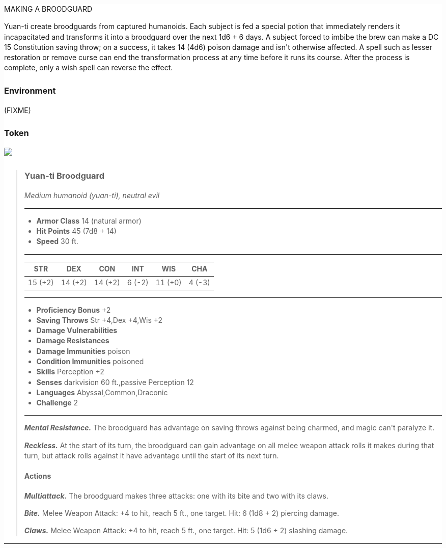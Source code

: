 MAKING A BROODGUARD

Yuan-ti create broodguards from captured humanoids. Each subject is fed a special potion that immediately renders it incapacitated and transforms it into a broodguard over the next 1d6 + 6 days. A subject forced to imbibe the brew can make a DC 15 Constitution saving throw; on a success, it takes 14 (4d6) poison damage and isn't otherwise affected. A spell such as lesser restoration or remove curse can end the transformation process at any time before it runs its course. After the process is complete, only a wish spell can reverse the effect.

### Environment
(FIXME)

### Token
![](Yuan-tiBroodguard-Token.png)

>### Yuan-ti Broodguard
>*Medium humanoid (yuan-ti), neutral evil*
>___
>- **Armor Class** 14 (natural armor)
>- **Hit Points** 45 (7d8 + 14)
>- **Speed** 30 ft.
>___
>|**STR**|**DEX**|**CON**|**INT**|**WIS**|**CHA**|
>|:---:|:---:|:---:|:---:|:---:|:---:|
>|15 (+2)|14 (+2)|14 (+2)|6 (-2)|11 (+0)|4 (-3)|
>
>___
>- **Proficiency Bonus** +2
>- **Saving Throws** Str +4,Dex +4,Wis +2
>- **Damage Vulnerabilities** 
>- **Damage Resistances** 
>- **Damage Immunities** poison
>- **Condition Immunities** poisoned
>- **Skills** Perception +2
>- **Senses** darkvision 60 ft.,passive Perception 12
>- **Languages** Abyssal,Common,Draconic
>- **Challenge** 2
>___
>***Mental Resistance.*** The broodguard has advantage on saving throws against being charmed, and magic can't paralyze it.
>
>***Reckless.*** At the start of its turn, the broodguard can gain advantage on all melee weapon attack rolls it makes during that turn, but attack rolls against it have advantage until the start of its next turn.
>
>#### Actions
>***Multiattack.*** The broodguard makes three attacks: one with its bite and two with its claws.
>
>***Bite.*** Melee Weapon Attack: +4 to hit, reach 5 ft., one target. Hit: 6 (1d8 + 2) piercing damage.
>
>***Claws.*** Melee Weapon Attack: +4 to hit, reach 5 ft., one target. Hit: 5 (1d6 + 2) slashing damage.
>

---